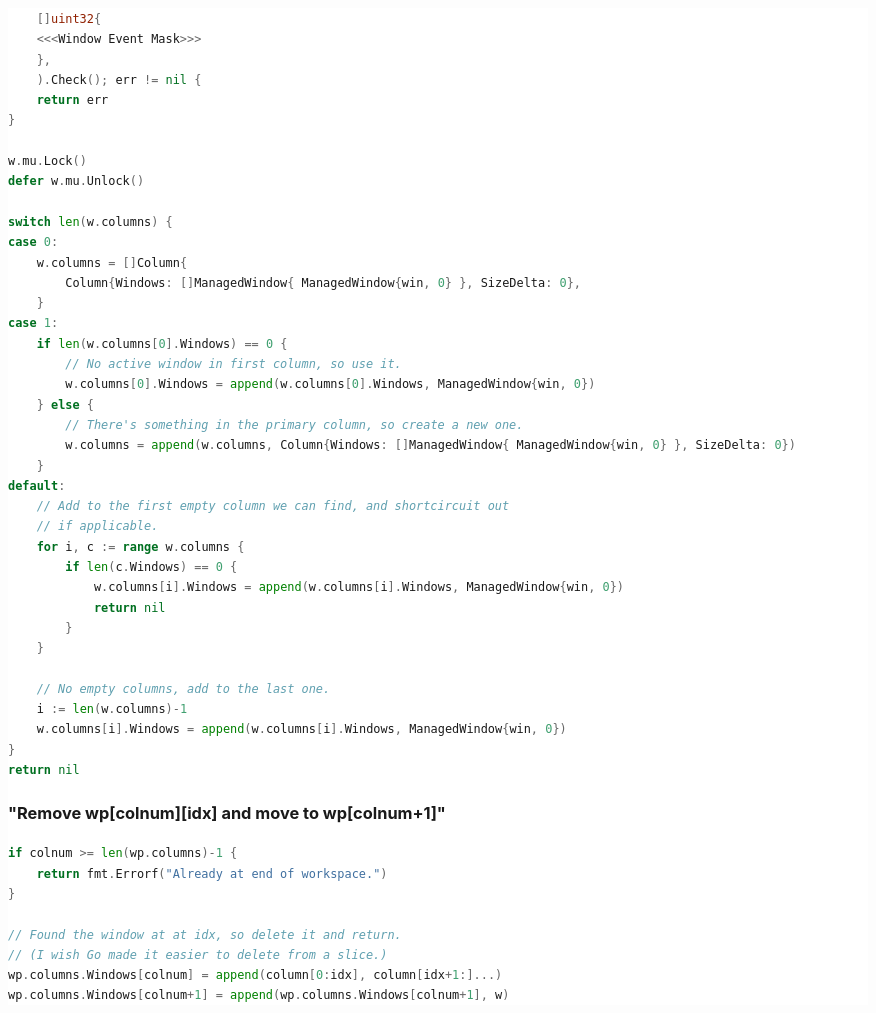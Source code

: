 ```go
	[]uint32{
	<<<Window Event Mask>>>
	},
	).Check(); err != nil {
	return err
}

w.mu.Lock()
defer w.mu.Unlock()

switch len(w.columns) {
case 0:
	w.columns = []Column{
		Column{Windows: []ManagedWindow{ ManagedWindow{win, 0} }, SizeDelta: 0},
	}
case 1:
	if len(w.columns[0].Windows) == 0 {
		// No active window in first column, so use it.
		w.columns[0].Windows = append(w.columns[0].Windows, ManagedWindow{win, 0})
	} else {
		// There's something in the primary column, so create a new one.
		w.columns = append(w.columns, Column{Windows: []ManagedWindow{ ManagedWindow{win, 0} }, SizeDelta: 0})
	}
default:
	// Add to the first empty column we can find, and shortcircuit out
	// if applicable.
	for i, c := range w.columns {
		if len(c.Windows) == 0 {
			w.columns[i].Windows = append(w.columns[i].Windows, ManagedWindow{win, 0})
			return nil
		}
	}

	// No empty columns, add to the last one.
	i := len(w.columns)-1
	w.columns[i].Windows = append(w.columns[i].Windows, ManagedWindow{win, 0})
}
return nil
```

### "Remove wp[colnum][idx] and move to wp[colnum+1]"
```go
if colnum >= len(wp.columns)-1 {
	return fmt.Errorf("Already at end of workspace.")
}

// Found the window at at idx, so delete it and return.
// (I wish Go made it easier to delete from a slice.)
wp.columns.Windows[colnum] = append(column[0:idx], column[idx+1:]...)
wp.columns.Windows[colnum+1] = append(wp.columns.Windows[colnum+1], w)
```
